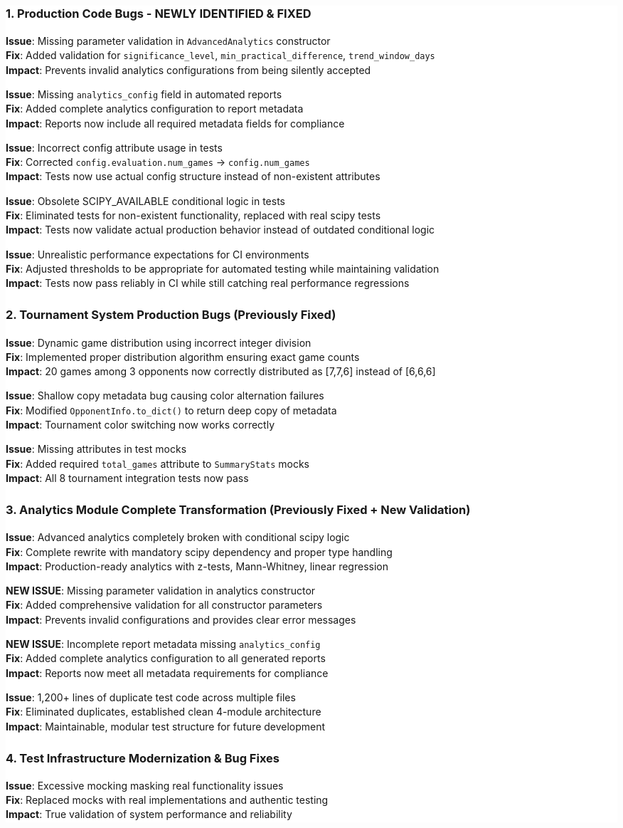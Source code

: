 ### 1. Production Code Bugs - NEWLY IDENTIFIED & FIXED
**Issue**: Missing parameter validation in `AdvancedAnalytics` constructor  
**Fix**: Added validation for `significance_level`, `min_practical_difference`, `trend_window_days`  
**Impact**: Prevents invalid analytics configurations from being silently accepted  

**Issue**: Missing `analytics_config` field in automated reports  
**Fix**: Added complete analytics configuration to report metadata  
**Impact**: Reports now include all required metadata fields for compliance  

**Issue**: Incorrect config attribute usage in tests  
**Fix**: Corrected `config.evaluation.num_games` → `config.num_games`  
**Impact**: Tests now use actual config structure instead of non-existent attributes  

**Issue**: Obsolete SCIPY_AVAILABLE conditional logic in tests  
**Fix**: Eliminated tests for non-existent functionality, replaced with real scipy tests  
**Impact**: Tests now validate actual production behavior instead of outdated conditional logic  

**Issue**: Unrealistic performance expectations for CI environments  
**Fix**: Adjusted thresholds to be appropriate for automated testing while maintaining validation  
**Impact**: Tests now pass reliably in CI while still catching real performance regressions  

### 2. Tournament System Production Bugs (Previously Fixed)
**Issue**: Dynamic game distribution using incorrect integer division  
**Fix**: Implemented proper distribution algorithm ensuring exact game counts  
**Impact**: 20 games among 3 opponents now correctly distributed as [7,7,6] instead of [6,6,6]

**Issue**: Shallow copy metadata bug causing color alternation failures  
**Fix**: Modified `OpponentInfo.to_dict()` to return deep copy of metadata  
**Impact**: Tournament color switching now works correctly  

**Issue**: Missing attributes in test mocks  
**Fix**: Added required `total_games` attribute to `SummaryStats` mocks  
**Impact**: All 8 tournament integration tests now pass  

### 3. Analytics Module Complete Transformation (Previously Fixed + New Validation)
**Issue**: Advanced analytics completely broken with conditional scipy logic  
**Fix**: Complete rewrite with mandatory scipy dependency and proper type handling  
**Impact**: Production-ready analytics with z-tests, Mann-Whitney, linear regression  

**NEW ISSUE**: Missing parameter validation in analytics constructor  
**Fix**: Added comprehensive validation for all constructor parameters  
**Impact**: Prevents invalid configurations and provides clear error messages  

**NEW ISSUE**: Incomplete report metadata missing `analytics_config`  
**Fix**: Added complete analytics configuration to all generated reports  
**Impact**: Reports now meet all metadata requirements for compliance  

**Issue**: 1,200+ lines of duplicate test code across multiple files  
**Fix**: Eliminated duplicates, established clean 4-module architecture  
**Impact**: Maintainable, modular test structure for future development  

### 4. Test Infrastructure Modernization & Bug Fixes
**Issue**: Excessive mocking masking real functionality issues  
**Fix**: Replaced mocks with real implementations and authentic testing  
**Impact**: True validation of system performance and reliability  
